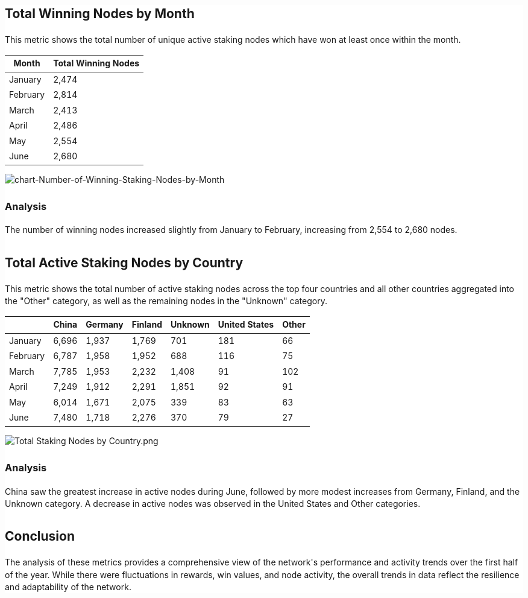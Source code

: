 ## Total Winning Nodes by Month

This metric shows the total number of unique active staking nodes which have won at least once within the month.

| Month     | Total Winning Nodes  |
|-----------|----------------------|
| January   | 2,474                |
| February  | 2,814                |
| March     | 2,413                |
| April     | 2,486                |
| May       | 2,554                |
| June      | 2,680                |

![chart-Number-of-Winning-Staking-Nodes-by-Month](/uploads/chart-Number-of-Winning-Staking-Nodes-by-Month-June-2024.png)

### Analysis
The number of winning nodes increased slightly from January to February, increasing from 2,554 to 2,680 nodes.

## Total Active Staking Nodes by Country

This metric shows the total number of active staking nodes across the top four countries and all other countries aggregated into the "Other" category, as well as the remaining nodes in the "Unknown" category.

|               | China  | Germany | Finland | Unknown | United States | Other |
|---------------|--------|---------|---------|---------|---------------|-------|
| January       | 6,696  | 1,937   | 1,769   | 701     | 181           | 66    |
| February      | 6,787  | 1,958   | 1,952   | 688     | 116           | 75    |
| March         | 7,785  | 1,953   | 2,232   | 1,408   | 91            | 102   |
| April         | 7,249  | 1,912   | 2,291   | 1,851   | 92            | 91    |
| May           | 6,014  | 1,671   | 2,075   | 339   | 83            | 63    |
| June          | 7,480  | 1,718   | 2,276   | 370     | 79            | 27    |

![Total Staking Nodes by Country.png](/uploads/Total-Active-Staking-Nodes-by-Country-June-2024.png)

### Analysis
China saw the greatest increase in active nodes during June, followed by more modest increases from Germany, Finland, and the Unknown category. A decrease in active nodes was observed in the United States and Other categories. 

## Conclusion

The analysis of these metrics provides a comprehensive view of the network's performance and activity trends over the first half of the year. While there were fluctuations in rewards, win values, and node activity, the overall trends in data reflect the resilience and adaptability of the network.
